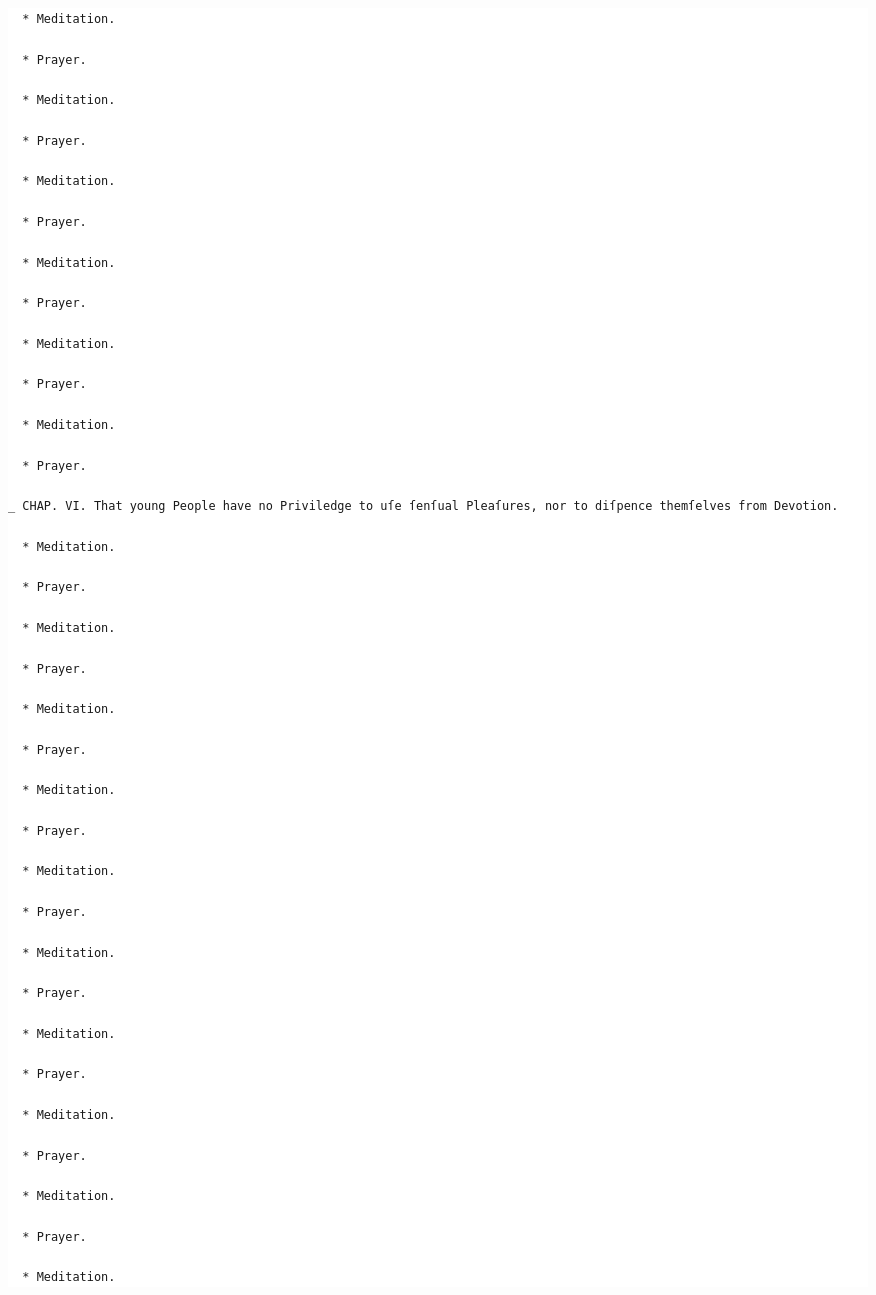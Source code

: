       * Meditation.

      * Prayer.

      * Meditation.

      * Prayer.

      * Meditation.

      * Prayer.

      * Meditation.

      * Prayer.

      * Meditation.

      * Prayer.

      * Meditation.

      * Prayer.

    _ CHAP. VI. That young People have no Priviledge to uſe ſenſual Pleaſures, nor to diſpence themſelves from Devotion.

      * Meditation.

      * Prayer.

      * Meditation.

      * Prayer.

      * Meditation.

      * Prayer.

      * Meditation.

      * Prayer.

      * Meditation.

      * Prayer.

      * Meditation.

      * Prayer.

      * Meditation.

      * Prayer.

      * Meditation.

      * Prayer.

      * Meditation.

      * Prayer.

      * Meditation.
